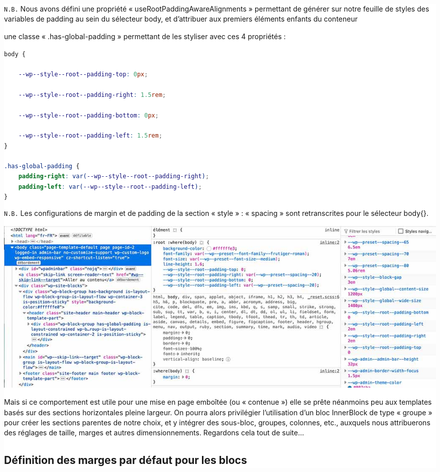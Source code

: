 `N.B.`  Nous avons défini une propriété « useRootPaddingAwareAlignments » permettant de générer sur notre feuille de styles des variables de padding au sein du sélecteur body, et d’attribuer aux premiers éléments enfants du conteneur <main> une classe « .has-global-padding » permettant de les styliser avec ces 4 propriétés :

```css
body {

    --wp--style--root--padding-top: 0px;

    --wp--style--root--padding-right: 1.5rem;

    --wp--style--root--padding-bottom: 0px;

    --wp--style--root--padding-left: 1.5rem;
}

.has-global-padding {
    padding-right: var(--wp--style--root--padding-right);
    padding-left: var(--wp--style--root--padding-left);
}
```

`N.B.` Les configurations de margin et de padding de la section « style » : « spacing » sont retranscrites pour le sélecteur body{}.

![Inspecteur Web](../../img/inspecteur.jpg)

Mais si ce comportement est utile pour une mise en page emboîtée (ou « contenue ») elle se prête néanmoins peu aux templates basés sur des sections horizontales pleine largeur. On pourra alors privilégier l’utilisation d’un bloc InnerBlock de type « groupe » pour créer les sections parentes de notre choix, et y intégrer des sous-bloc, groupes, colonnes, etc., auxquels nous attribuerons des réglages de taille, marges et autres dimensionnements. Regardons cela tout de suite…

## Définition des marges par défaut pour les blocs
